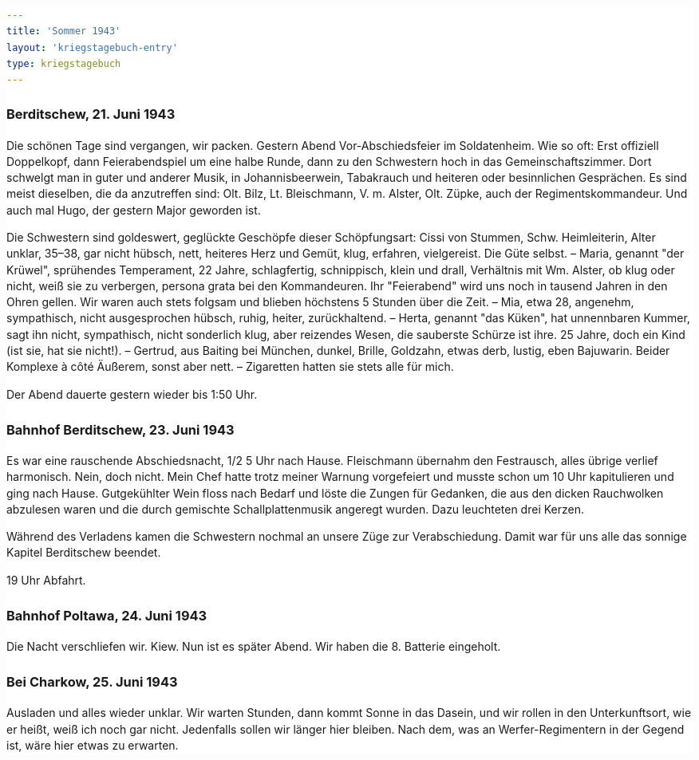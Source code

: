 ```yaml
---
title: 'Sommer 1943'
layout: 'kriegstagebuch-entry'
type: kriegstagebuch
---
```


<div class="typewriter-container">
<div class="letter-content">

### Berditschew, 21. Juni 1943

Die schönen Tage sind vergangen, wir packen. Gestern Abend Vor-Abschiedsfeier im Soldatenheim. Wie so oft: Erst offiziell Doppelkopf, dann Feierabendspiel um eine halbe Runde, dann zu den Schwestern hoch in das Gemeinschaftszimmer. Dort schwelgt man in guter und anderer Musik, in Johannisbeerwein, Tabakrauch und heiteren oder besinnlichen Gesprächen. Es sind meist dieselben, die da anzutreffen sind: Olt. Bilz, Lt. Bleischmann, V. m. Alster, Olt. Züpke, auch der Regimentskommandeur. Und auch mal Hugo, der gestern Major geworden ist.

Die Schwestern sind goldeswert, geglückte Geschöpfe dieser Schöpfungsart: Cissi von Stummen, Schw. Heimleiterin, Alter unklar, 35–38, gar nicht hübsch, nett, heiteres Herz und Gemüt, klug, erfahren, vielgereist. Die Güte selbst. – Maria, genannt "der Krüwel", sprühendes Temperament, 22 Jahre, schlagfertig, schnippisch, klein und drall, Verhältnis mit Wm. Alster, ob klug oder nicht, weiß sie zu verbergen, persona grata bei den Kommandeuren. Ihr "Feierabend" wird uns noch in tausend Jahren in den Ohren gellen. Wir waren auch stets folgsam und blieben höchstens 5 Stunden über die Zeit. – Mia, etwa 28, angenehm, sympathisch, nicht ausgesprochen hübsch, ruhig, heiter, zurückhaltend. – Herta, genannt "das Küken", hat unnennbaren Kummer, sagt ihn nicht, sympathisch, nicht sonderlich klug, aber reizendes Wesen, die sauberste Schürze ist ihre. 25 Jahre, doch ein Kind (ist sie, hat sie nicht!). – Gertrud, aus Baiting bei München, dunkel, Brille, Goldzahn, etwas derb, lustig, eben Bajuwarin. Beider Komplexe à côté Äußerem, sonst aber nett. – Zigaretten hatten sie stets alle für mich.

Der Abend dauerte gestern wieder bis 1:50 Uhr.

### Bahnhof Berditschew, 23. Juni 1943

Es war eine rauschende Abschiedsnacht, 1/2 5 Uhr nach Hause. Fleischmann übernahm den Festrausch, alles übrige verlief harmonisch. Nein, doch nicht. Mein Chef hatte trotz meiner Warnung vorgefeiert und musste schon um 10 Uhr kapitulieren und ging nach Hause. Gutgekühlter Wein floss nach Bedarf und löste die Zungen für Gedanken, die aus den dicken Rauchwolken abzulesen waren und die durch gemischte Schallplattenmusik angeregt wurden. Dazu leuchteten drei Kerzen.

Während des Verladens kamen die Schwestern nochmal an unsere Züge zur Verabschiedung. Damit war für uns alle das sonnige Kapitel Berditschew beendet.

19 Uhr Abfahrt.

### Bahnhof Poltawa, 24. Juni 1943

Die Nacht verschliefen wir. Kiew. Nun ist es später Abend. Wir haben die 8. Batterie eingeholt.

### Bei Charkow, 25. Juni 1943

Ausladen und alles wieder unklar. Wir warten Stunden, dann kommt Sonne in das Dasein, und wir rollen in den Unterkunftsort, wie er heißt, weiß ich noch gar nicht. Jedenfalls sollen wir länger hier bleiben. Nach dem, was an Werfer-Regimentern in der Gegend ist, wäre hier etwas zu erwarten.

